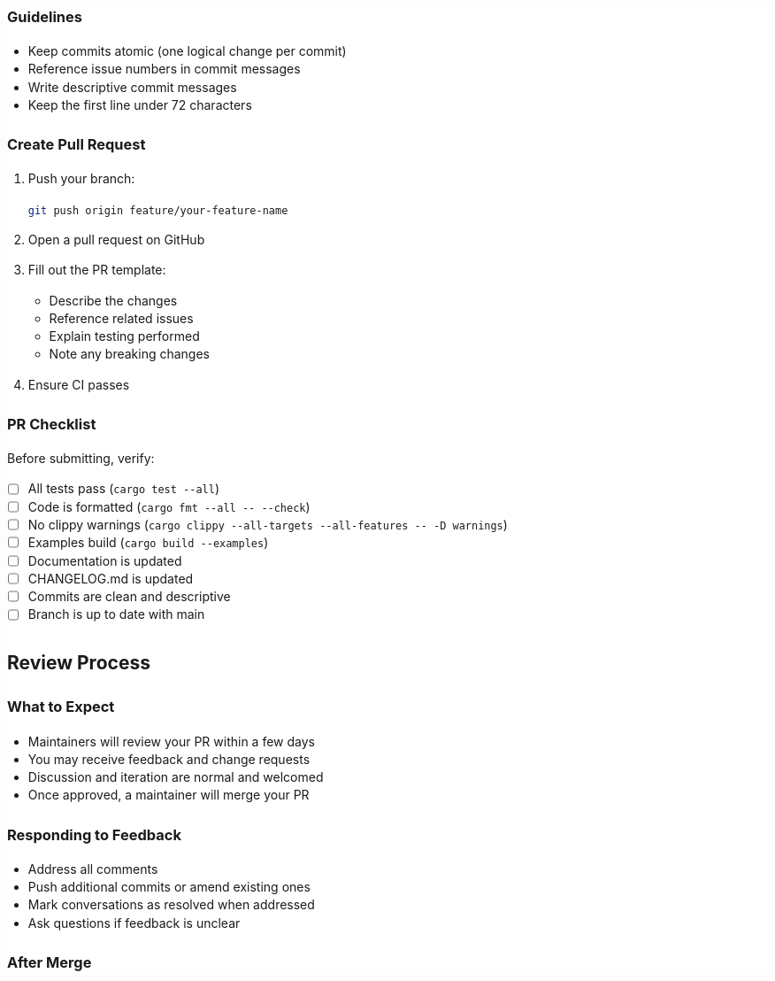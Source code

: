 ### Guidelines

- Keep commits atomic (one logical change per commit)
- Reference issue numbers in commit messages
- Write descriptive commit messages
- Keep the first line under 72 characters

### Create Pull Request

1. Push your branch:
   ```bash
   git push origin feature/your-feature-name
   ```

2. Open a pull request on GitHub

3. Fill out the PR template:
   - Describe the changes
   - Reference related issues
   - Explain testing performed
   - Note any breaking changes

4. Ensure CI passes

### PR Checklist

Before submitting, verify:

- [ ] All tests pass (`cargo test --all`)
- [ ] Code is formatted (`cargo fmt --all -- --check`)
- [ ] No clippy warnings (`cargo clippy --all-targets --all-features -- -D warnings`)
- [ ] Examples build (`cargo build --examples`)
- [ ] Documentation is updated
- [ ] CHANGELOG.md is updated
- [ ] Commits are clean and descriptive
- [ ] Branch is up to date with main

## Review Process

### What to Expect

- Maintainers will review your PR within a few days
- You may receive feedback and change requests
- Discussion and iteration are normal and welcomed
- Once approved, a maintainer will merge your PR

### Responding to Feedback

- Address all comments
- Push additional commits or amend existing ones
- Mark conversations as resolved when addressed
- Ask questions if feedback is unclear

### After Merge
